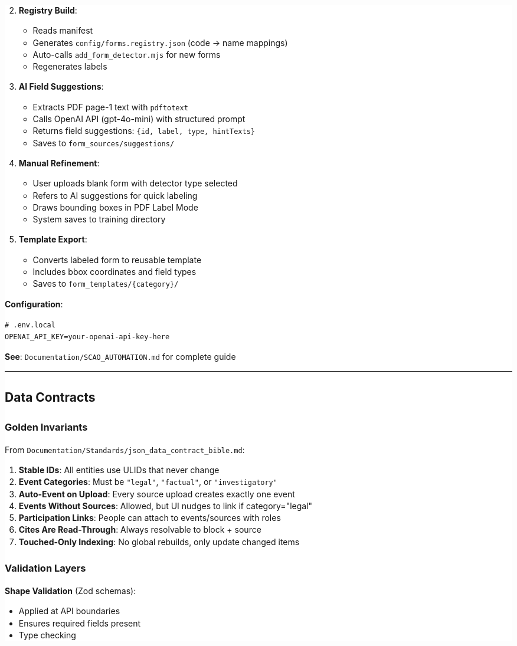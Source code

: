 2. **Registry Build**:
   - Reads manifest
   - Generates `config/forms.registry.json` (code → name mappings)
   - Auto-calls `add_form_detector.mjs` for new forms
   - Regenerates labels

3. **AI Field Suggestions**:
   - Extracts PDF page-1 text with `pdftotext`
   - Calls OpenAI API (gpt-4o-mini) with structured prompt
   - Returns field suggestions: `{id, label, type, hintTexts}`
   - Saves to `form_sources/suggestions/`

4. **Manual Refinement**:
   - User uploads blank form with detector type selected
   - Refers to AI suggestions for quick labeling
   - Draws bounding boxes in PDF Label Mode
   - System saves to training directory

5. **Template Export**:
   - Converts labeled form to reusable template
   - Includes bbox coordinates and field types
   - Saves to `form_templates/{category}/`

**Configuration**:

```env
# .env.local
OPENAI_API_KEY=your-openai-api-key-here
```

**See**: `Documentation/SCAO_AUTOMATION.md` for complete guide

---

## Data Contracts

### Golden Invariants

From `Documentation/Standards/json_data_contract_bible.md`:

1. **Stable IDs**: All entities use ULIDs that never change
2. **Event Categories**: Must be `"legal"`, `"factual"`, or `"investigatory"`
3. **Auto-Event on Upload**: Every source upload creates exactly one event
4. **Events Without Sources**: Allowed, but UI nudges to link if category="legal"
5. **Participation Links**: People can attach to events/sources with roles
6. **Cites Are Read-Through**: Always resolvable to block + source
7. **Touched-Only Indexing**: No global rebuilds, only update changed items

### Validation Layers

**Shape Validation** (Zod schemas):

- Applied at API boundaries
- Ensures required fields present
- Type checking
